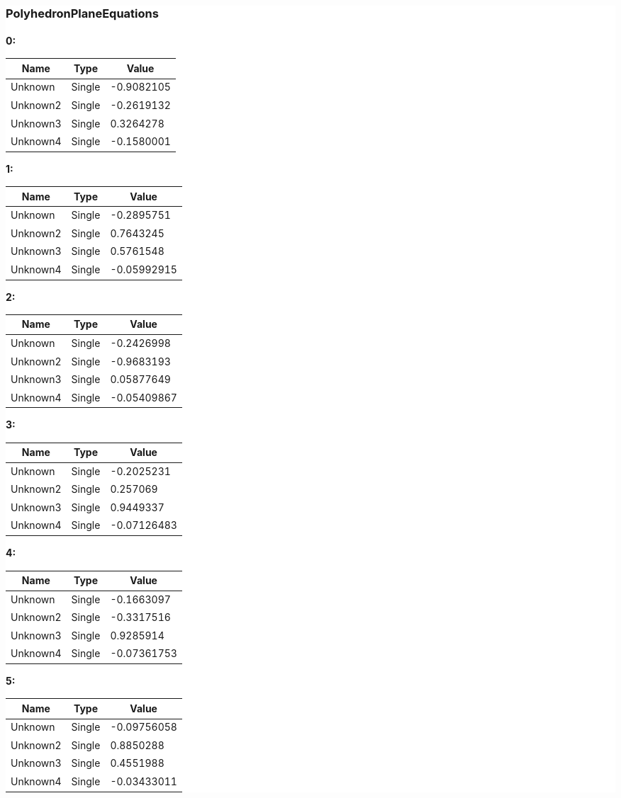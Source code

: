 
### PolyhedronPlaneEquations

**0:**

Name	| Type	| Value
---	|---	|---	|
Unknown	|Single	|-0.9082105
Unknown2	|Single	|-0.2619132
Unknown3	|Single	|0.3264278
Unknown4	|Single	|-0.1580001


**1:**

Name	| Type	| Value
---	|---	|---	|
Unknown	|Single	|-0.2895751
Unknown2	|Single	|0.7643245
Unknown3	|Single	|0.5761548
Unknown4	|Single	|-0.05992915


**2:**

Name	| Type	| Value
---	|---	|---	|
Unknown	|Single	|-0.2426998
Unknown2	|Single	|-0.9683193
Unknown3	|Single	|0.05877649
Unknown4	|Single	|-0.05409867


**3:**

Name	| Type	| Value
---	|---	|---	|
Unknown	|Single	|-0.2025231
Unknown2	|Single	|0.257069
Unknown3	|Single	|0.9449337
Unknown4	|Single	|-0.07126483


**4:**

Name	| Type	| Value
---	|---	|---	|
Unknown	|Single	|-0.1663097
Unknown2	|Single	|-0.3317516
Unknown3	|Single	|0.9285914
Unknown4	|Single	|-0.07361753


**5:**

Name	| Type	| Value
---	|---	|---	|
Unknown	|Single	|-0.09756058
Unknown2	|Single	|0.8850288
Unknown3	|Single	|0.4551988
Unknown4	|Single	|-0.03433011
